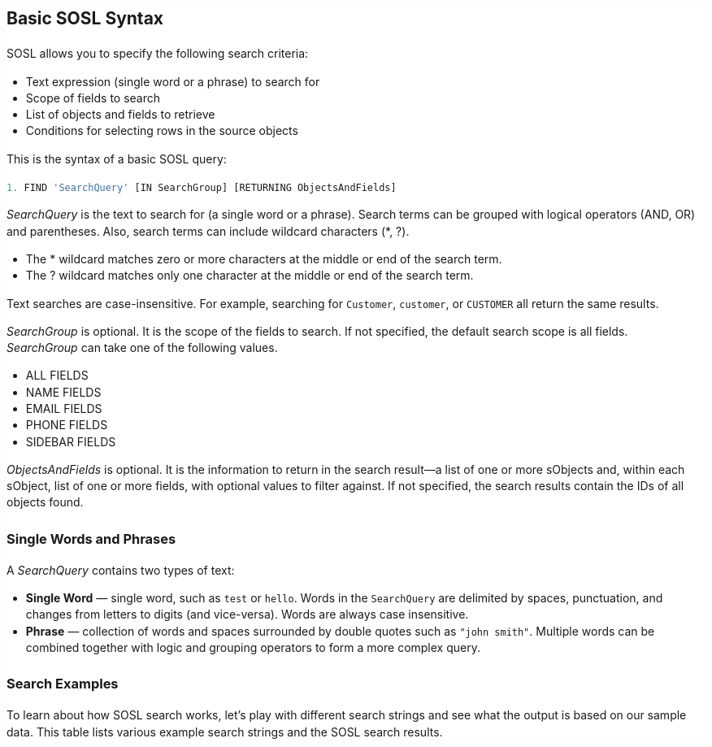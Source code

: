 ## Basic SOSL Syntax

SOSL allows you to specify the following search criteria:

- Text expression (single word or a phrase) to search for
- Scope of fields to search
- List of objects and fields to retrieve
- Conditions for selecting rows in the source objects

This is the syntax of a basic SOSL query:

```js
1. FIND 'SearchQuery' [IN SearchGroup] [RETURNING ObjectsAndFields]
```

*SearchQuery* is the text to search for (a single word or a phrase). Search terms can be grouped with logical operators (AND, OR) and parentheses. Also, search terms can include wildcard characters (*, ?).

- The * wildcard matches zero or more characters at the middle or end of the search term.
- The ? wildcard matches only one character at the middle or end of the search term.

Text searches are case-insensitive. For example, searching for `Customer`, `customer`, or `CUSTOMER` all return the same results.

*SearchGroup* is optional. It is the scope of the fields to search. If not specified, the default search scope is all fields.\
*SearchGroup* can take one of the following values.

- ALL FIELDS
- NAME FIELDS
- EMAIL FIELDS
- PHONE FIELDS
- SIDEBAR FIELDS

*ObjectsAndFields* is optional. It is the information to return in the search result—a list of one or more sObjects and, within each sObject, list of one or more fields, with optional values to filter against. If not specified, the search results contain the IDs of all objects found.

### **Single Words and Phrases**

A *SearchQuery* contains two types of text:

- **Single Word** — single word, such as `test` or `hello`. Words in the `SearchQuery` are delimited by spaces, punctuation, and changes from letters to digits (and vice-versa). Words are always case insensitive.
- **Phrase** — collection of words and spaces surrounded by double quotes such as `"john smith"`. Multiple words can be combined together with logic and grouping operators to form a more complex query.

### **Search Examples**

To learn about how SOSL search works, let’s play with different search strings and see what the output is based on our sample data. This table lists various example search strings and the SOSL search results.
